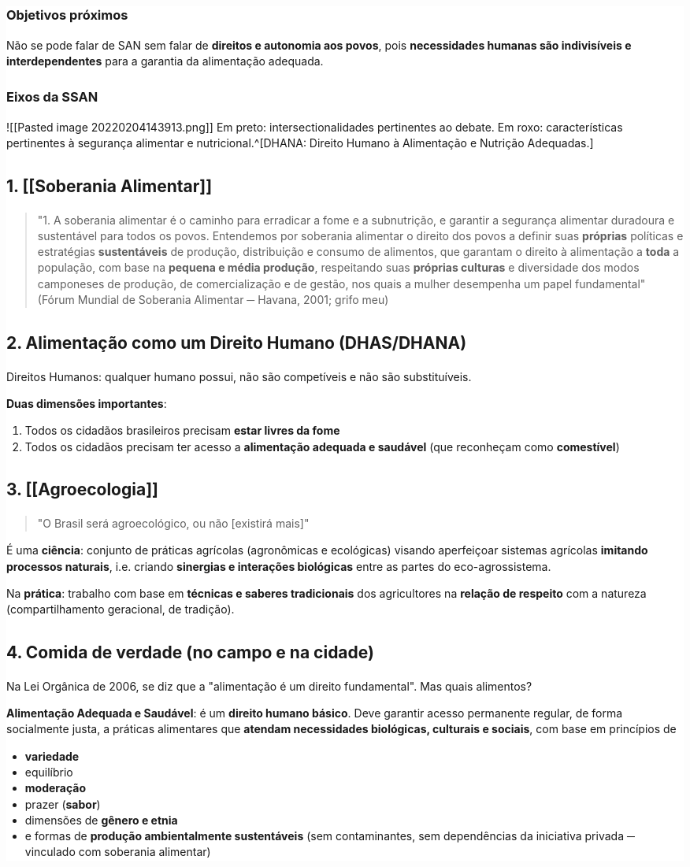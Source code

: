 ### Objetivos próximos
Não se pode falar de SAN sem falar de **direitos e autonomia aos povos**, pois **necessidades humanas são indivisíveis e interdependentes** para a garantia da alimentação adequada. 

### Eixos da SSAN
![[Pasted image 20220204143913.png]]
	Em preto: intersectionalidades pertinentes ao debate. Em roxo: características pertinentes à segurança alimentar e nutricional.^[DHANA: Direito Humano à Alimentação e Nutrição Adequadas.]

## 1. [[Soberania Alimentar]]
> "1. A soberania alimentar é o caminho para erradicar a fome e a subnutrição, e garantir a segurança alimentar duradoura e sustentável para todos os povos. Entendemos por soberania alimentar o direito dos povos a definir suas **próprias** políticas e estratégias **sustentáveis** de produção, distribuição e consumo de alimentos, que garantam o direito à alimentação a **toda** a população, com base na **pequena e média produção**, respeitando suas **próprias culturas** e diversidade dos modos camponeses de produção, de comercialização e de gestão, nos quais a mulher desempenha um papel fundamental" (Fórum Mundial de Soberania Alimentar ─ Havana, 2001; grifo meu)


## 2. Alimentação como um Direito Humano (DHAS/DHANA)
Direitos Humanos: qualquer humano possui, não são competíveis e não são substituíveis. 

**Duas dimensões importantes**:
1. Todos os cidadãos brasileiros precisam **estar livres da fome**
2. Todos os cidadãos precisam ter acesso a **alimentação adequada e saudável** (que reconheçam como **comestível**)

## 3. [[Agroecologia]]
> "O Brasil será agroecológico, ou não [existirá mais]"

É uma **ciência**: conjunto de práticas agrícolas (agronômicas e ecológicas) visando aperfeiçoar sistemas agrícolas **imitando processos naturais**, i.e. criando **sinergias e interações biológicas** entre as partes do eco-agrossistema. 

Na **prática**: trabalho com base em **técnicas e saberes tradicionais** dos agricultores na **relação de respeito** com a natureza (compartilhamento geracional, de tradição).

## 4. Comida de verdade (no campo e na cidade)
Na Lei Orgânica de 2006, se diz que a "alimentação é um direito fundamental". Mas quais alimentos? 

**Alimentação Adequada e Saudável**: é um **direito humano básico**. Deve garantir acesso permanente regular, de forma socialmente justa, a práticas alimentares que **atendam necessidades biológicas, culturais e sociais**, com base em princípios de 
- **variedade**
- equilíbrio
- **moderação**
- prazer (**sabor**)
- dimensões de **gênero e etnia**
- e formas de **produção ambientalmente sustentáveis** (sem contaminantes, sem dependências da iniciativa privada ─ vinculado com soberania alimentar)
